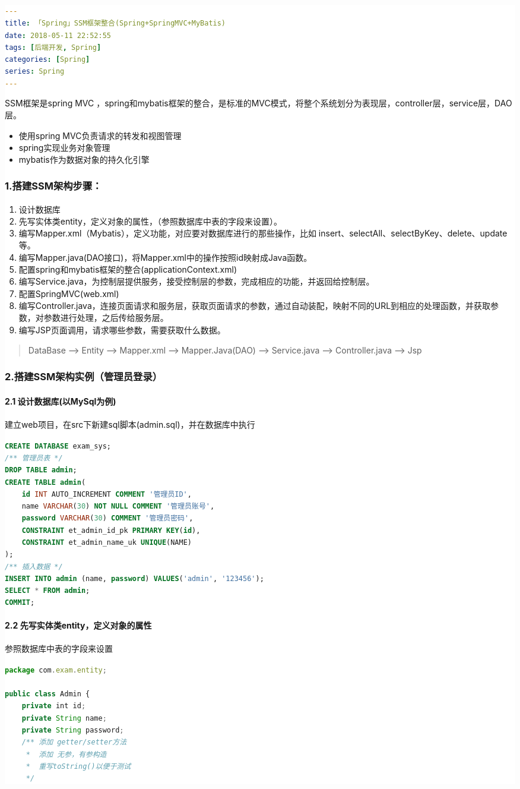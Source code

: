 ```yaml
---
title: 「Spring」SSM框架整合(Spring+SpringMVC+MyBatis)
date: 2018-05-11 22:52:55
tags: [后端开发, Spring]
categories: [Spring]
series: Spring
---
```


SSM框架是spring MVC ，spring和mybatis框架的整合，是标准的MVC模式，将整个系统划分为表现层，controller层，service层，DAO层。
- 使用spring MVC负责请求的转发和视图管理
- spring实现业务对象管理
- mybatis作为数据对象的持久化引擎


### 1.搭建SSM架构步骤：
1. 设计数据库
2. 先写实体类entity，定义对象的属性，（参照数据库中表的字段来设置）。
3. 编写Mapper.xml（Mybatis），定义功能，对应要对数据库进行的那些操作，比如 insert、selectAll、selectByKey、delete、update等。
4. 编写Mapper.java(DAO接口)，将Mapper.xml中的操作按照id映射成Java函数。
5. 配置spring和mybatis框架的整合(applicationContext.xml)
6. 编写Service.java，为控制层提供服务，接受控制层的参数，完成相应的功能，并返回给控制层。
7. 配置SpringMVC(web.xml)
8. 编写Controller.java，连接页面请求和服务层，获取页面请求的参数，通过自动装配，映射不同的URL到相应的处理函数，并获取参数，对参数进行处理，之后传给服务层。
9. 编写JSP页面调用，请求哪些参数，需要获取什么数据。

>DataBase --> Entity --> Mapper.xml --> Mapper.Java(DAO) --> Service.java --> Controller.java --> Jsp


### 2.搭建SSM架构实例（管理员登录）

#### 2.1 设计数据库(以MySql为例)
建立web项目，在src下新建sql脚本(admin.sql)，并在数据库中执行
``` sql
CREATE DATABASE exam_sys;
/** 管理员表 */
DROP TABLE admin;
CREATE TABLE admin(
    id INT AUTO_INCREMENT COMMENT '管理员ID',
    name VARCHAR(30) NOT NULL COMMENT '管理员账号',
    password VARCHAR(30) COMMENT '管理员密码',
    CONSTRAINT et_admin_id_pk PRIMARY KEY(id),
    CONSTRAINT et_admin_name_uk UNIQUE(NAME)
);
/** 插入数据 */
INSERT INTO admin (name, password) VALUES('admin', '123456');
SELECT * FROM admin;
COMMIT;
```


#### 2.2 先写实体类entity，定义对象的属性
参照数据库中表的字段来设置
``` javaScript
package com.exam.entity;

public class Admin {
    private int id;
    private String name;
    private String password;
    /** 添加 getter/setter方法
     *  添加 无参，有参构造
     *  重写toString()以便于测试
     */
```